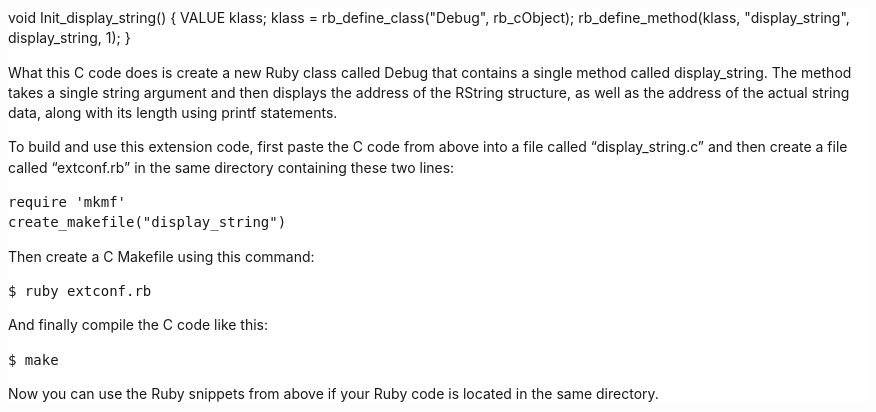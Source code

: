 void Init_display_string() {
  VALUE klass;
  klass = rb_define_class("Debug", rb_cObject);
  rb_define_method(klass, "display_string", display_string, 1);
}
</pre>

What this C code does is create a new Ruby class called <span class="code">Debug</span> that contains a single method called <span class="code">display_string</span>. The method takes a single string argument and then displays the address of the RString structure, as well as the address of the actual string data, along with its length using <span class="code">printf</span> statements.

To build and use this extension code, first paste the C code from above into a file called “display_string.c” and then create a file called “extconf.rb” in the same directory containing these two lines:

<pre type="ruby">
require 'mkmf'
create_makefile("display_string")
</pre>

Then create a C Makefile using this command:

<pre type="console">
$ ruby extconf.rb
</pre>

And finally compile the C code like this:

<pre type="console">
$ make
</pre>

Now you can use the Ruby snippets from above if your Ruby code is located in the same directory.
